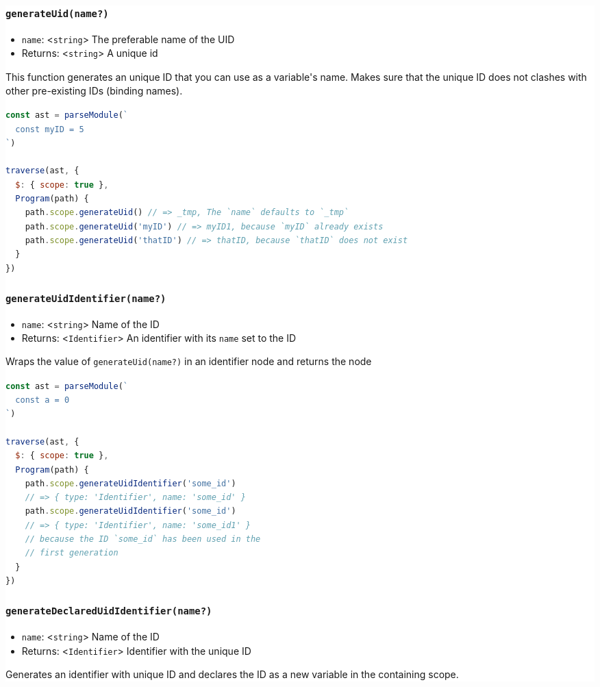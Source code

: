 ### `generateUid(name?)`
- `name`: <`string`> The preferable name of the UID
- Returns: <`string`> A unique id

This function generates an unique ID that you can use as a variable's name.
Makes sure that the unique ID does not clashes with other pre-existing IDs (binding names).

```js
const ast = parseModule(`
  const myID = 5
`)

traverse(ast, {
  $: { scope: true },
  Program(path) {
    path.scope.generateUid() // => _tmp, The `name` defaults to `_tmp`
    path.scope.generateUid('myID') // => myID1, because `myID` already exists
    path.scope.generateUid('thatID') // => thatID, because `thatID` does not exist
  }
})
```

### `generateUidIdentifier(name?)`
- `name`: <`string`> Name of the ID
- Returns: <`Identifier`> An identifier with its `name` set to the ID

Wraps the value of `generateUid(name?)` in an identifier node and returns the node

```js
const ast = parseModule(`
  const a = 0
`)

traverse(ast, {
  $: { scope: true },
  Program(path) {
    path.scope.generateUidIdentifier('some_id')
    // => { type: 'Identifier', name: 'some_id' }
    path.scope.generateUidIdentifier('some_id')
    // => { type: 'Identifier', name: 'some_id1' }
    // because the ID `some_id` has been used in the
    // first generation
  }
})
```

### `generateDeclaredUidIdentifier(name?)`
- `name`: <`string`> Name of the ID
- Returns: <`Identifier`> Identifier with the unique ID

Generates an identifier with unique ID and declares the ID as a new variable in the containing scope.
